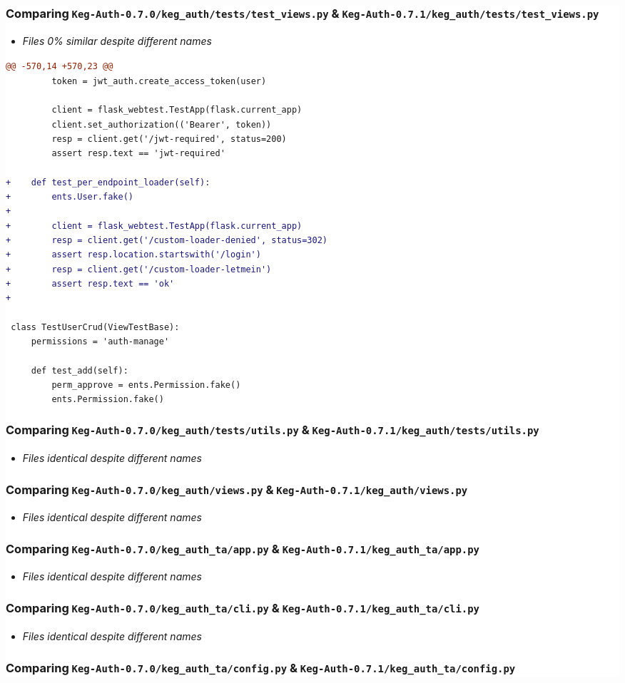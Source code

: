 ### Comparing `Keg-Auth-0.7.0/keg_auth/tests/test_views.py` & `Keg-Auth-0.7.1/keg_auth/tests/test_views.py`

 * *Files 0% similar despite different names*

```diff
@@ -570,14 +570,23 @@
         token = jwt_auth.create_access_token(user)
 
         client = flask_webtest.TestApp(flask.current_app)
         client.set_authorization(('Bearer', token))
         resp = client.get('/jwt-required', status=200)
         assert resp.text == 'jwt-required'
 
+    def test_per_endpoint_loader(self):
+        ents.User.fake()
+
+        client = flask_webtest.TestApp(flask.current_app)
+        resp = client.get('/custom-loader-denied', status=302)
+        assert resp.location.startswith('/login')
+        resp = client.get('/custom-loader-letmein')
+        assert resp.text == 'ok'
+
 
 class TestUserCrud(ViewTestBase):
     permissions = 'auth-manage'
 
     def test_add(self):
         perm_approve = ents.Permission.fake()
         ents.Permission.fake()
```

### Comparing `Keg-Auth-0.7.0/keg_auth/tests/utils.py` & `Keg-Auth-0.7.1/keg_auth/tests/utils.py`

 * *Files identical despite different names*

### Comparing `Keg-Auth-0.7.0/keg_auth/views.py` & `Keg-Auth-0.7.1/keg_auth/views.py`

 * *Files identical despite different names*

### Comparing `Keg-Auth-0.7.0/keg_auth_ta/app.py` & `Keg-Auth-0.7.1/keg_auth_ta/app.py`

 * *Files identical despite different names*

### Comparing `Keg-Auth-0.7.0/keg_auth_ta/cli.py` & `Keg-Auth-0.7.1/keg_auth_ta/cli.py`

 * *Files identical despite different names*

### Comparing `Keg-Auth-0.7.0/keg_auth_ta/config.py` & `Keg-Auth-0.7.1/keg_auth_ta/config.py`
